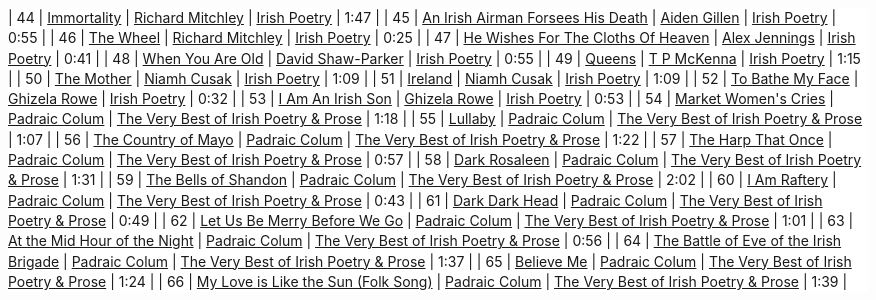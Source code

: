 | 44 | [Immortality](https://open.spotify.com/track/4CvYmXW7hj3ss71xlvSqJv) | [Richard Mitchley](https://open.spotify.com/artist/7M1yWBfWH7ssn0t018BLvC) | [Irish Poetry](https://open.spotify.com/album/3rKmvnOXip1KwE2c6HrgNS) | 1:47 |
| 45 | [An Irish Airman Forsees His Death](https://open.spotify.com/track/37xvJhWTUiGqd9icque0XX) | [Aiden Gillen](https://open.spotify.com/artist/1BUdQ30x0WJPnxpdSKVTPv) | [Irish Poetry](https://open.spotify.com/album/3rKmvnOXip1KwE2c6HrgNS) | 0:55 |
| 46 | [The Wheel](https://open.spotify.com/track/59rl0mFi1UlfCbxDqAJbM0) | [Richard Mitchley](https://open.spotify.com/artist/7M1yWBfWH7ssn0t018BLvC) | [Irish Poetry](https://open.spotify.com/album/3rKmvnOXip1KwE2c6HrgNS) | 0:25 |
| 47 | [He Wishes For The Cloths Of Heaven](https://open.spotify.com/track/3O0Yd10ZcFWciieVxFxbit) | [Alex Jennings](https://open.spotify.com/artist/1OshoSqC5Jvptku49VModj) | [Irish Poetry](https://open.spotify.com/album/3rKmvnOXip1KwE2c6HrgNS) | 0:41 |
| 48 | [When You Are Old](https://open.spotify.com/track/1EwVEoUVgvmDg5N19G7r8u) | [David Shaw\-Parker](https://open.spotify.com/artist/5ySoL6vYTXQwa3UlRROujv) | [Irish Poetry](https://open.spotify.com/album/3rKmvnOXip1KwE2c6HrgNS) | 0:55 |
| 49 | [Queens](https://open.spotify.com/track/0PIanjNTUzwZLFGNInHsFs) | [T P McKenna](https://open.spotify.com/artist/0qYIMz3UQ1a7ow6cIMHQ27) | [Irish Poetry](https://open.spotify.com/album/3rKmvnOXip1KwE2c6HrgNS) | 1:15 |
| 50 | [The Mother](https://open.spotify.com/track/6rmpo1EIrzwErbo4lhvLpV) | [Niamh Cusak](https://open.spotify.com/artist/5XH604RxEKkmwdppIUMUWF) | [Irish Poetry](https://open.spotify.com/album/3rKmvnOXip1KwE2c6HrgNS) | 1:09 |
| 51 | [Ireland](https://open.spotify.com/track/4mh5qE1tzMh4VNwLF7Ay1O) | [Niamh Cusak](https://open.spotify.com/artist/5XH604RxEKkmwdppIUMUWF) | [Irish Poetry](https://open.spotify.com/album/3rKmvnOXip1KwE2c6HrgNS) | 1:09 |
| 52 | [To Bathe My Face](https://open.spotify.com/track/1PWazdKSUPjqq8pQh2w7nC) | [Ghizela Rowe](https://open.spotify.com/artist/7CqQscIWxpvzFNI3TtaDHJ) | [Irish Poetry](https://open.spotify.com/album/3rKmvnOXip1KwE2c6HrgNS) | 0:32 |
| 53 | [I Am An Irish Son](https://open.spotify.com/track/0j23C2XleaMW4j8GpyzWDT) | [Ghizela Rowe](https://open.spotify.com/artist/7CqQscIWxpvzFNI3TtaDHJ) | [Irish Poetry](https://open.spotify.com/album/3rKmvnOXip1KwE2c6HrgNS) | 0:53 |
| 54 | [Market Women's Cries](https://open.spotify.com/track/2PdNICAi4ZH2xq7qE3Fn7j) | [Padraic Colum](https://open.spotify.com/artist/0dLdmLtXsRLEUeXSx0xCMM) | [The Very Best of Irish Poetry & Prose](https://open.spotify.com/album/4GopBto8v3KJK2EfcqDkDv) | 1:18 |
| 55 | [Lullaby](https://open.spotify.com/track/6uOEDwyCxi60mwWcFurLAx) | [Padraic Colum](https://open.spotify.com/artist/0dLdmLtXsRLEUeXSx0xCMM) | [The Very Best of Irish Poetry & Prose](https://open.spotify.com/album/4GopBto8v3KJK2EfcqDkDv) | 1:07 |
| 56 | [The Country of Mayo](https://open.spotify.com/track/6wzUx2WeGDpF9xiPwqE9fp) | [Padraic Colum](https://open.spotify.com/artist/0dLdmLtXsRLEUeXSx0xCMM) | [The Very Best of Irish Poetry & Prose](https://open.spotify.com/album/4GopBto8v3KJK2EfcqDkDv) | 1:22 |
| 57 | [The Harp That Once](https://open.spotify.com/track/6i4h8ZeSBVnGSUjxuQdGQd) | [Padraic Colum](https://open.spotify.com/artist/0dLdmLtXsRLEUeXSx0xCMM) | [The Very Best of Irish Poetry & Prose](https://open.spotify.com/album/4GopBto8v3KJK2EfcqDkDv) | 0:57 |
| 58 | [Dark Rosaleen](https://open.spotify.com/track/6r2QmSpvMaoAwlt3yYRByA) | [Padraic Colum](https://open.spotify.com/artist/0dLdmLtXsRLEUeXSx0xCMM) | [The Very Best of Irish Poetry & Prose](https://open.spotify.com/album/4GopBto8v3KJK2EfcqDkDv) | 1:31 |
| 59 | [The Bells of Shandon](https://open.spotify.com/track/02Ib5C9vgkdNB1qFWH1GNp) | [Padraic Colum](https://open.spotify.com/artist/0dLdmLtXsRLEUeXSx0xCMM) | [The Very Best of Irish Poetry & Prose](https://open.spotify.com/album/4GopBto8v3KJK2EfcqDkDv) | 2:02 |
| 60 | [I Am Raftery](https://open.spotify.com/track/5dLcahYUyxSOd4LwdkwOdj) | [Padraic Colum](https://open.spotify.com/artist/0dLdmLtXsRLEUeXSx0xCMM) | [The Very Best of Irish Poetry & Prose](https://open.spotify.com/album/4GopBto8v3KJK2EfcqDkDv) | 0:43 |
| 61 | [Dark Dark Head](https://open.spotify.com/track/3Vl9WiX16xywduluhzbHtP) | [Padraic Colum](https://open.spotify.com/artist/0dLdmLtXsRLEUeXSx0xCMM) | [The Very Best of Irish Poetry & Prose](https://open.spotify.com/album/4GopBto8v3KJK2EfcqDkDv) | 0:49 |
| 62 | [Let Us Be Merry Before We Go](https://open.spotify.com/track/1mQnb5PIVfUocRWZIQJ86W) | [Padraic Colum](https://open.spotify.com/artist/0dLdmLtXsRLEUeXSx0xCMM) | [The Very Best of Irish Poetry & Prose](https://open.spotify.com/album/4GopBto8v3KJK2EfcqDkDv) | 1:01 |
| 63 | [At the Mid Hour of the Night](https://open.spotify.com/track/0F2xWqfFTavHAH5G1dKga4) | [Padraic Colum](https://open.spotify.com/artist/0dLdmLtXsRLEUeXSx0xCMM) | [The Very Best of Irish Poetry & Prose](https://open.spotify.com/album/4GopBto8v3KJK2EfcqDkDv) | 0:56 |
| 64 | [The Battle of Eve of the Irish Brigade](https://open.spotify.com/track/4yQ3KnfOWDYd64ImvM52fd) | [Padraic Colum](https://open.spotify.com/artist/0dLdmLtXsRLEUeXSx0xCMM) | [The Very Best of Irish Poetry & Prose](https://open.spotify.com/album/4GopBto8v3KJK2EfcqDkDv) | 1:37 |
| 65 | [Believe Me](https://open.spotify.com/track/5QD1FuatO1LDNtZIZmPT6m) | [Padraic Colum](https://open.spotify.com/artist/0dLdmLtXsRLEUeXSx0xCMM) | [The Very Best of Irish Poetry & Prose](https://open.spotify.com/album/4GopBto8v3KJK2EfcqDkDv) | 1:24 |
| 66 | [My Love is Like the Sun \(Folk Song\)](https://open.spotify.com/track/28XcV2H56wxbODFswXLbWj) | [Padraic Colum](https://open.spotify.com/artist/0dLdmLtXsRLEUeXSx0xCMM) | [The Very Best of Irish Poetry & Prose](https://open.spotify.com/album/4GopBto8v3KJK2EfcqDkDv) | 1:39 |